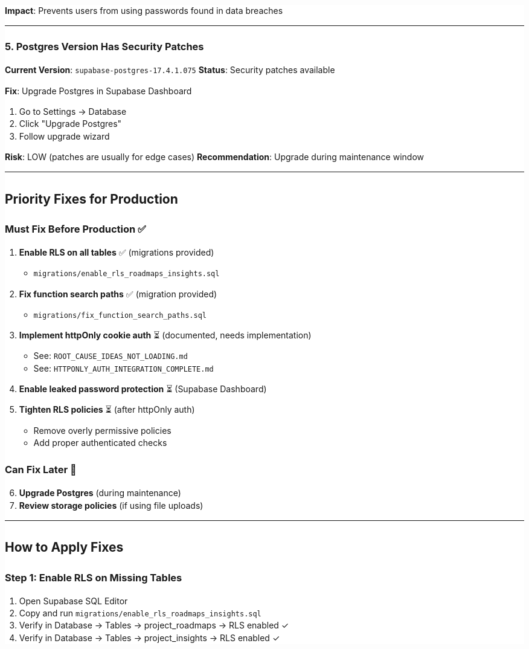 **Impact**: Prevents users from using passwords found in data breaches

---

### 5. Postgres Version Has Security Patches

**Current Version**: `supabase-postgres-17.4.1.075`
**Status**: Security patches available

**Fix**: Upgrade Postgres in Supabase Dashboard
1. Go to Settings → Database
2. Click "Upgrade Postgres"
3. Follow upgrade wizard

**Risk**: LOW (patches are usually for edge cases)
**Recommendation**: Upgrade during maintenance window

---

## Priority Fixes for Production

### Must Fix Before Production ✅

1. **Enable RLS on all tables** ✅ (migrations provided)
   - `migrations/enable_rls_roadmaps_insights.sql`

2. **Fix function search paths** ✅ (migration provided)
   - `migrations/fix_function_search_paths.sql`

3. **Implement httpOnly cookie auth** ⏳ (documented, needs implementation)
   - See: `ROOT_CAUSE_IDEAS_NOT_LOADING.md`
   - See: `HTTPONLY_AUTH_INTEGRATION_COMPLETE.md`

4. **Enable leaked password protection** ⏳ (Supabase Dashboard)

5. **Tighten RLS policies** ⏳ (after httpOnly auth)
   - Remove overly permissive policies
   - Add proper authenticated checks

### Can Fix Later 📝

6. **Upgrade Postgres** (during maintenance)
7. **Review storage policies** (if using file uploads)

---

## How to Apply Fixes

### Step 1: Enable RLS on Missing Tables

1. Open Supabase SQL Editor
2. Copy and run `migrations/enable_rls_roadmaps_insights.sql`
3. Verify in Database → Tables → project_roadmaps → RLS enabled ✓
4. Verify in Database → Tables → project_insights → RLS enabled ✓
